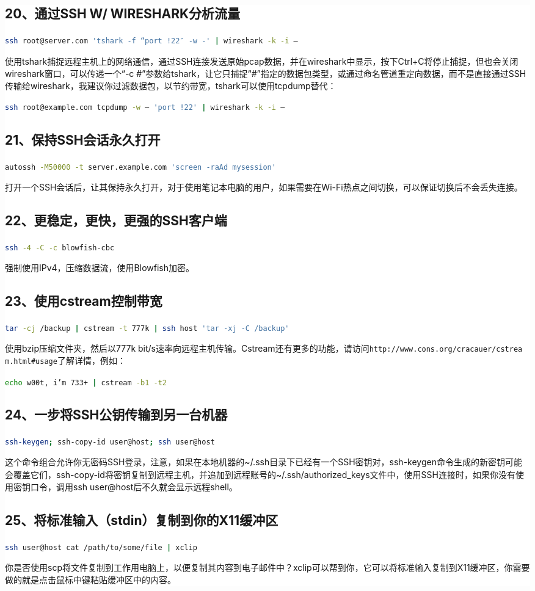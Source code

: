## 20、通过SSH W/ WIRESHARK分析流量

```bash
ssh root@server.com 'tshark -f “port !22″ -w -' | wireshark -k -i –
```
使用tshark捕捉远程主机上的网络通信，通过SSH连接发送原始pcap数据，并在wireshark中显示，按下Ctrl+C将停止捕捉，但也会关闭wireshark窗口，可以传递一个“-c #”参数给tshark，让它只捕捉“#”指定的数据包类型，或通过命名管道重定向数据，而不是直接通过SSH传输给wireshark，我建议你过滤数据包，以节约带宽，tshark可以使用tcpdump替代：
```bash
ssh root@example.com tcpdump -w – 'port !22' | wireshark -k -i –
```

## 21、保持SSH会话永久打开
```bash
autossh -M50000 -t server.example.com 'screen -raAd mysession'
```
打开一个SSH会话后，让其保持永久打开，对于使用笔记本电脑的用户，如果需要在Wi-Fi热点之间切换，可以保证切换后不会丢失连接。

## 22、更稳定，更快，更强的SSH客户端
```bash
ssh -4 -C -c blowfish-cbc
```
强制使用IPv4，压缩数据流，使用Blowfish加密。

## 23、使用cstream控制带宽
```bash
tar -cj /backup | cstream -t 777k | ssh host 'tar -xj -C /backup'
```
使用bzip压缩文件夹，然后以777k bit/s速率向远程主机传输。Cstream还有更多的功能，请访问`http://www.cons.org/cracauer/cstream.html#usage`了解详情，例如：
```bash
echo w00t, i’m 733+ | cstream -b1 -t2
```

## 24、一步将SSH公钥传输到另一台机器
```bash
ssh-keygen; ssh-copy-id user@host; ssh user@host
```
这个命令组合允许你无密码SSH登录，注意，如果在本地机器的~/.ssh目录下已经有一个SSH密钥对，ssh-keygen命令生成的新密钥可能会覆盖它们，ssh-copy-id将密钥复制到远程主机，并追加到远程账号的~/.ssh/authorized_keys文件中，使用SSH连接时，如果你没有使用密钥口令，调用ssh user@host后不久就会显示远程shell。

## 25、将标准输入（stdin）复制到你的X11缓冲区
```bash
ssh user@host cat /path/to/some/file | xclip
```
你是否使用scp将文件复制到工作用电脑上，以便复制其内容到电子邮件中？xclip可以帮到你，它可以将标准输入复制到X11缓冲区，你需要做的就是点击鼠标中键粘贴缓冲区中的内容。
